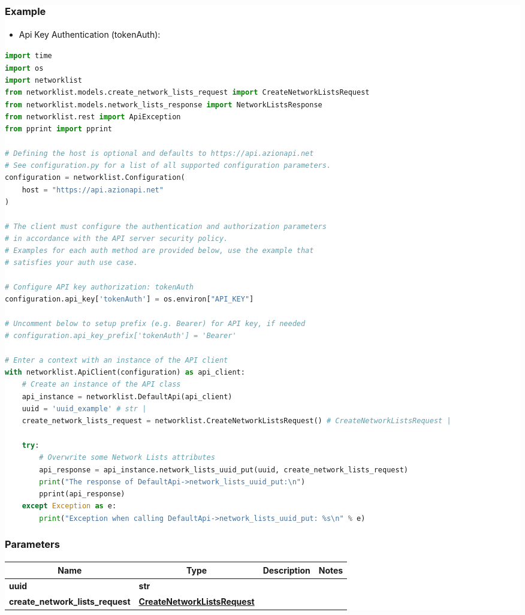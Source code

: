 ### Example

* Api Key Authentication (tokenAuth):
```python
import time
import os
import networklist
from networklist.models.create_network_lists_request import CreateNetworkListsRequest
from networklist.models.network_lists_response import NetworkListsResponse
from networklist.rest import ApiException
from pprint import pprint

# Defining the host is optional and defaults to https://api.azionapi.net
# See configuration.py for a list of all supported configuration parameters.
configuration = networklist.Configuration(
    host = "https://api.azionapi.net"
)

# The client must configure the authentication and authorization parameters
# in accordance with the API server security policy.
# Examples for each auth method are provided below, use the example that
# satisfies your auth use case.

# Configure API key authorization: tokenAuth
configuration.api_key['tokenAuth'] = os.environ["API_KEY"]

# Uncomment below to setup prefix (e.g. Bearer) for API key, if needed
# configuration.api_key_prefix['tokenAuth'] = 'Bearer'

# Enter a context with an instance of the API client
with networklist.ApiClient(configuration) as api_client:
    # Create an instance of the API class
    api_instance = networklist.DefaultApi(api_client)
    uuid = 'uuid_example' # str | 
    create_network_lists_request = networklist.CreateNetworkListsRequest() # CreateNetworkListsRequest | 

    try:
        # Overwrite some Network Lists attributes
        api_response = api_instance.network_lists_uuid_put(uuid, create_network_lists_request)
        print("The response of DefaultApi->network_lists_uuid_put:\n")
        pprint(api_response)
    except Exception as e:
        print("Exception when calling DefaultApi->network_lists_uuid_put: %s\n" % e)
```



### Parameters

Name | Type | Description  | Notes
------------- | ------------- | ------------- | -------------
 **uuid** | **str**|  | 
 **create_network_lists_request** | [**CreateNetworkListsRequest**](CreateNetworkListsRequest.md)|  | 

